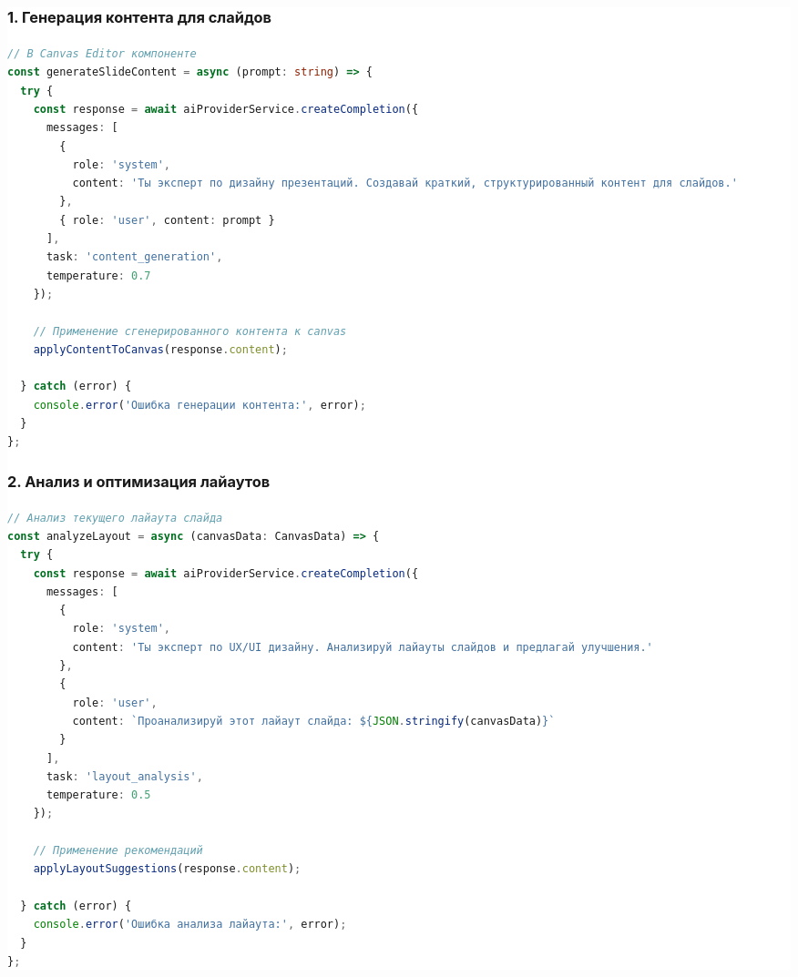 ### 1. **Генерация контента для слайдов**
```typescript
// В Canvas Editor компоненте
const generateSlideContent = async (prompt: string) => {
  try {
    const response = await aiProviderService.createCompletion({
      messages: [
        { 
          role: 'system', 
          content: 'Ты эксперт по дизайну презентаций. Создавай краткий, структурированный контент для слайдов.' 
        },
        { role: 'user', content: prompt }
      ],
      task: 'content_generation',
      temperature: 0.7
    });

    // Применение сгенерированного контента к canvas
    applyContentToCanvas(response.content);
    
  } catch (error) {
    console.error('Ошибка генерации контента:', error);
  }
};
```

### 2. **Анализ и оптимизация лайаутов**
```typescript
// Анализ текущего лайаута слайда
const analyzeLayout = async (canvasData: CanvasData) => {
  try {
    const response = await aiProviderService.createCompletion({
      messages: [
        {
          role: 'system',
          content: 'Ты эксперт по UX/UI дизайну. Анализируй лайауты слайдов и предлагай улучшения.'
        },
        {
          role: 'user',
          content: `Проанализируй этот лайаут слайда: ${JSON.stringify(canvasData)}`
        }
      ],
      task: 'layout_analysis',
      temperature: 0.5
    });

    // Применение рекомендаций
    applyLayoutSuggestions(response.content);
    
  } catch (error) {
    console.error('Ошибка анализа лайаута:', error);
  }
};
```

